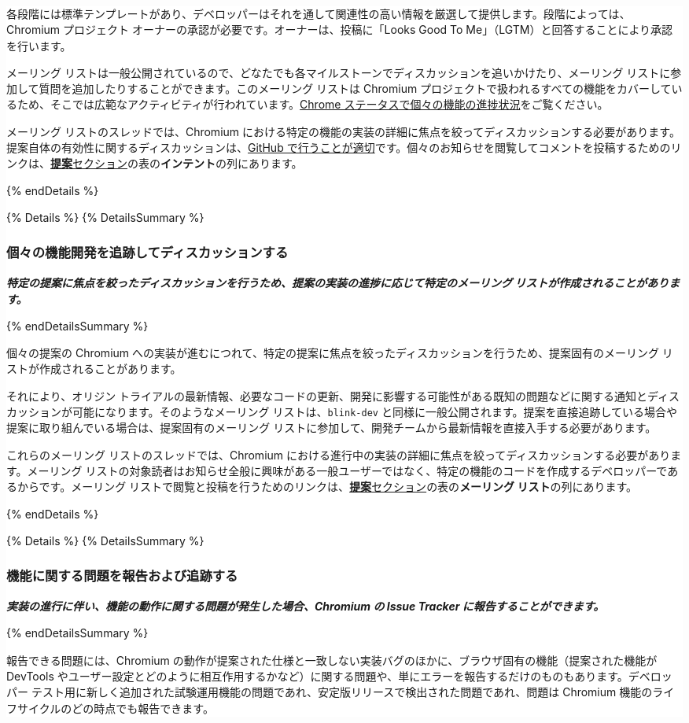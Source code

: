 各段階には標準テンプレートがあり、デベロッパーはそれを通して関連性の高い情報を厳選して提供します。段階によっては、Chromium
プロジェクト オーナーの承認が必要です。オーナーは、投稿に「Looks Good To
Me」（LGTM）と回答することにより承認を行います。

メーリング
リストは一般公開されているので、どなたでも各マイルストーンでディスカッションを追いかけたり、メーリング
リストに参加して質問を追加したりすることができます。このメーリング
リストは Chromium
プロジェクトで扱われるすべての機能をカバーしているため、そこでは広範なアクティビティが行われています。[Chrome
ステータスで個々の機能の進捗状況](https://chromestatus.com/features)をご覧ください。

メーリング リストのスレッドでは、Chromium
における特定の機能の実装の詳細に焦点を絞ってディスカッションする必要があります。提案自体の有効性に関するディスカッションは、[GitHub
で行うことが適切](#proposal-feedback)です。個々のお知らせを閲覧してコメントを投稿するためのリンクは、[**提案**セクション](#proposals)の表の**インテント**の列にあります。

{% endDetails %}

{% Details %} {% DetailsSummary %}

### 個々の機能開発を追跡してディスカッションする

**_特定の提案に焦点を絞ったディスカッションを行うため、提案の実装の進捗に応じて特定のメーリング
リストが作成されることがあります。_**

{% endDetailsSummary %}

個々の提案の Chromium
への実装が進むにつれて、特定の提案に焦点を絞ったディスカッションを行うため、提案固有のメーリング
リストが作成されることがあります。

それにより、オリジン
トライアルの最新情報、必要なコードの更新、開発に影響する可能性がある既知の問題などに関する通知とディスカッションが可能になります。そのようなメーリング
リストは、`blink-dev`
と同様に一般公開されます。提案を直接追跡している場合や提案に取り組んでいる場合は、提案固有のメーリング
リストに参加して、開発チームから最新情報を直接入手する必要があります。

これらのメーリング リストのスレッドでは、Chromium
における進行中の実装の詳細に焦点を絞ってディスカッションする必要があります。メーリング
リストの対象読者はお知らせ全般に興味がある一般ユーザーではなく、特定の機能のコードを作成するデベロッパーであるからです。メーリング
リストで閲覧と投稿を行うためのリンクは、[**提案**セクション](#proposals)の表の**メーリング
リスト**の列にあります。

{% endDetails %}

{% Details %} {% DetailsSummary %}

### 機能に関する問題を報告および追跡する

**_実装の進行に伴い、機能の動作に関する問題が発生した場合、Chromium の
Issue Tracker に報告することができます。_**

{% endDetailsSummary %}

報告できる問題には、Chromium
の動作が提案された仕様と一致しない実装バグのほかに、ブラウザ固有の機能（提案された機能が
DevTools
やユーザー設定とどのように相互作用するかなど）に関する問題や、単にエラーを報告するだけのものもあります。デベロッパー
テスト用に新しく追加された試験運用機能の問題であれ、安定版リリースで検出された問題であれ、問題は
Chromium 機能のライフサイクルのどの時点でも報告できます。
